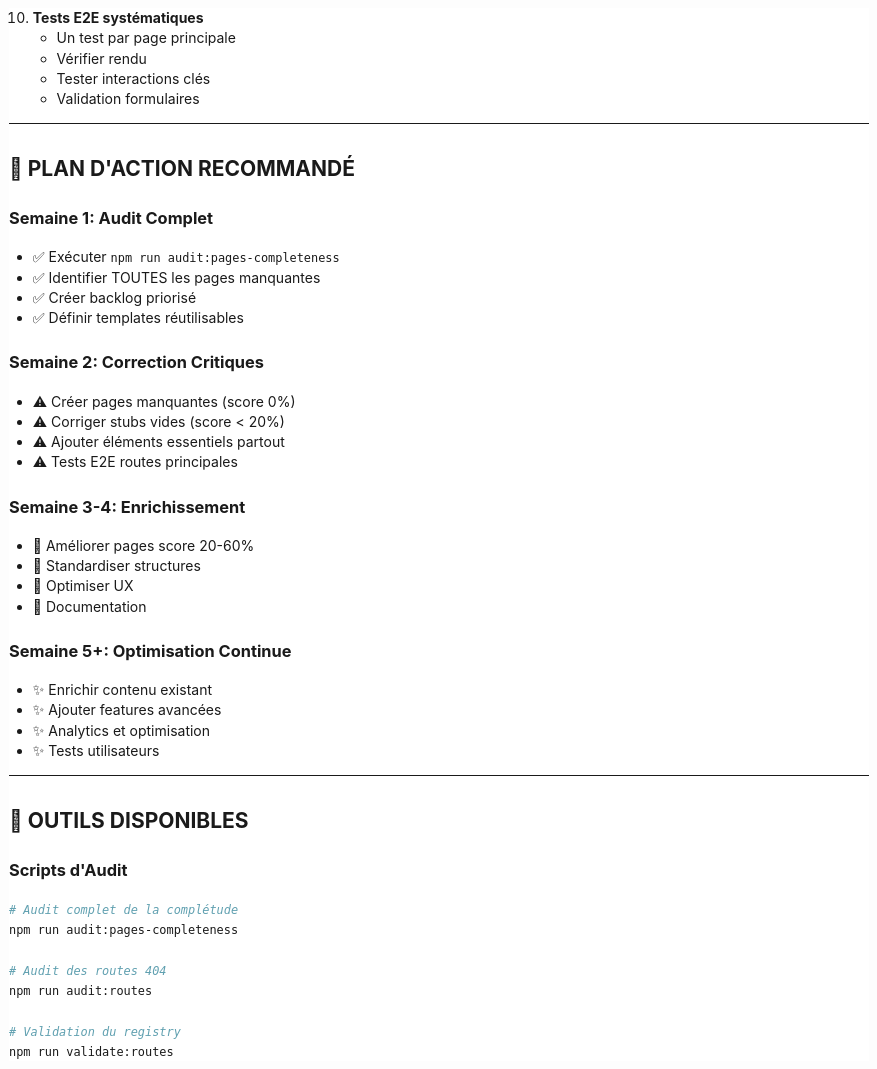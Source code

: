 10. **Tests E2E systématiques**
    - Un test par page principale
    - Vérifier rendu
    - Tester interactions clés
    - Validation formulaires

---

## 🎯 PLAN D'ACTION RECOMMANDÉ

### Semaine 1: Audit Complet
- ✅ Exécuter `npm run audit:pages-completeness`
- ✅ Identifier TOUTES les pages manquantes
- ✅ Créer backlog priorisé
- ✅ Définir templates réutilisables

### Semaine 2: Correction Critiques
- ⚠️ Créer pages manquantes (score 0%)
- ⚠️ Corriger stubs vides (score < 20%)
- ⚠️ Ajouter éléments essentiels partout
- ⚠️ Tests E2E routes principales

### Semaine 3-4: Enrichissement
- 📝 Améliorer pages score 20-60%
- 📝 Standardiser structures
- 📝 Optimiser UX
- 📝 Documentation

### Semaine 5+: Optimisation Continue
- ✨ Enrichir contenu existant
- ✨ Ajouter features avancées
- ✨ Analytics et optimisation
- ✨ Tests utilisateurs

---

## 🔧 OUTILS DISPONIBLES

### Scripts d'Audit

```bash
# Audit complet de la complétude
npm run audit:pages-completeness

# Audit des routes 404
npm run audit:routes

# Validation du registry
npm run validate:routes
```
